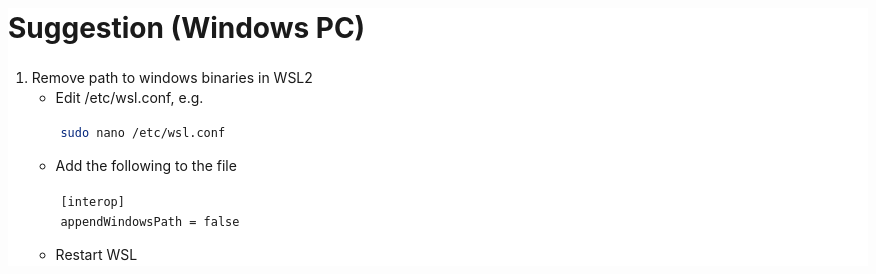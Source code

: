 
# Suggestion (Windows PC)
1. Remove path to windows binaries in WSL2
    * Edit /etc/wsl.conf, e.g.
    ```bash
        sudo nano /etc/wsl.conf
    ```
    * Add the following to the file
    ```bash
        [interop]
        appendWindowsPath = false
    ```
    * Restart WSL